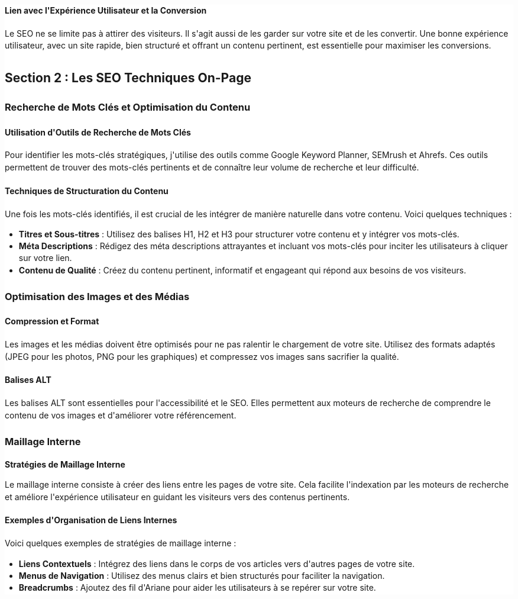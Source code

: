 #### Lien avec l'Expérience Utilisateur et la Conversion

Le SEO ne se limite pas à attirer des visiteurs. Il s'agit aussi de les garder sur votre site et de les convertir. Une bonne expérience utilisateur, avec un site rapide, bien structuré et offrant un contenu pertinent, est essentielle pour maximiser les conversions.

## Section 2 : Les SEO Techniques On-Page

### Recherche de Mots Clés et Optimisation du Contenu

#### Utilisation d'Outils de Recherche de Mots Clés

Pour identifier les mots-clés stratégiques, j'utilise des outils comme Google Keyword Planner, SEMrush et Ahrefs. Ces outils permettent de trouver des mots-clés pertinents et de connaître leur volume de recherche et leur difficulté.

#### Techniques de Structuration du Contenu

Une fois les mots-clés identifiés, il est crucial de les intégrer de manière naturelle dans votre contenu. Voici quelques techniques :

-   **Titres et Sous-titres** : Utilisez des balises H1, H2 et H3 pour structurer votre contenu et y intégrer vos mots-clés.
-   **Méta Descriptions** : Rédigez des méta descriptions attrayantes et incluant vos mots-clés pour inciter les utilisateurs à cliquer sur votre lien.
-   **Contenu de Qualité** : Créez du contenu pertinent, informatif et engageant qui répond aux besoins de vos visiteurs.

### Optimisation des Images et des Médias

#### Compression et Format

Les images et les médias doivent être optimisés pour ne pas ralentir le chargement de votre site. Utilisez des formats adaptés (JPEG pour les photos, PNG pour les graphiques) et compressez vos images sans sacrifier la qualité.

#### Balises ALT

Les balises ALT sont essentielles pour l'accessibilité et le SEO. Elles permettent aux moteurs de recherche de comprendre le contenu de vos images et d'améliorer votre référencement.

### Maillage Interne

**Stratégies de Maillage Interne**

Le maillage interne consiste à créer des liens entre les pages de votre site. Cela facilite l'indexation par les moteurs de recherche et améliore l'expérience utilisateur en guidant les visiteurs vers des contenus pertinents.

#### Exemples d'Organisation de Liens Internes

Voici quelques exemples de stratégies de maillage interne :

-   **Liens Contextuels** : Intégrez des liens dans le corps de vos articles vers d'autres pages de votre site.
-   **Menus de Navigation** : Utilisez des menus clairs et bien structurés pour faciliter la navigation.
-   **Breadcrumbs** : Ajoutez des fil d'Ariane pour aider les utilisateurs à se repérer sur votre site.
